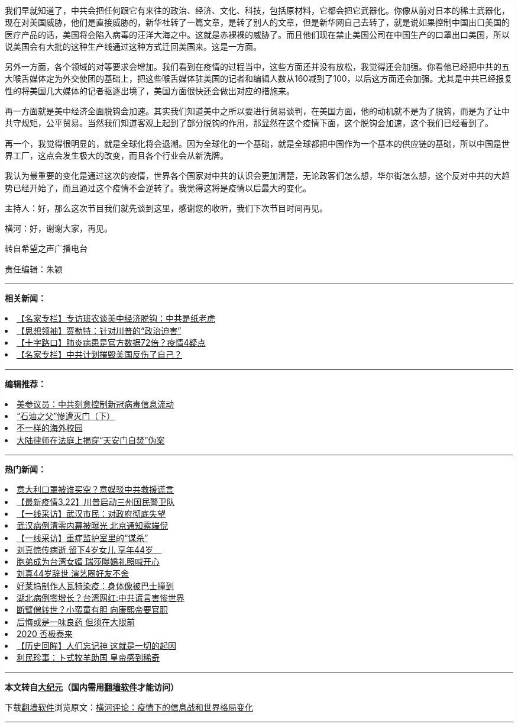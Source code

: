 <p>我们早就知道了，中共会把任何跟它有来往的政治、经济、文化、科技，包括原材料，它都会把它武器化。你像从前对日本的稀土武器化，现在对美国威胁，他们是直接威胁的，新华社转了一篇文章，是转了别人的文章，但是新华网自己去转了，就是说如果控制中国出口美国的医疗产品的话，美国将会陷入病毒的汪洋大海之中。这就是赤裸裸的威胁了。而且他们现在禁止美国公司在中国生产的口罩出口美国，所以说美国会有大批的这种生产线通过这种方式迁回美国来。这是一方面。</p>
<p>另外一方面，各个领域的对等要求会增加。我们看到在疫情的过程当中，这些方面还并没有放松，我觉得还会加强。你看他已经把中共的五大喉舌媒体定为外交使团的基础上，把这些喉舌媒体驻美国的记者和编辑人数从160减到了100，以后这方面还会加强。尤其是中共已经报复性的将美国几大媒体的记者驱逐出境了，美国方面很快还会做出对应的措施来。</p>
<p>再一方面就是<ahref="/gb/tag/%E7%BE%8E%E4%B8%AD%E7%BB%8F%E6%B5%8E.md#1">美中经济</a>全面<ahref="/gb/tag/%E8%84%B1%E9%92%A9.md#1">脱钩</a>会加速。其实我们知道美中之所以要进行贸易谈判，在美国方面，他的动机就不是为了脱钩，而是为了让中共守规矩，公平贸易。当然我们知道客观上起到了部分脱钩的作用，那显然在这个疫情下面，这个脱钩会加速，这个我们已经看到了。</p>
<p>再一个，我觉得很明显的，就是全球化将会退潮。因为全球化的一个基础，就是全球都把中国作为一个基本的供应链的基础，所以中国是世界工厂，这点会发生极大的改变，而且各个行业会从新洗牌。</p>
<p>我认为最重要的变化是通过这次的疫情，世界各个国家对中共的认识会更加清楚，无论政客们怎么想，华尔街怎么想，这个反对中共的大趋势已经开始了，而且通过这个疫情不会逆转了。我觉得这将是疫情以后最大的变化。</p>
<p>主持人：好，那么这次节目我们就先谈到这里，感谢您的收听，我们下次节目时间再见。</p>
<p>横河：好，谢谢大家，再见。</p>
<p class="p1"><span class="s1">转自希望之声广播电台</span></p>
<p>责任编辑：朱颖</p>
	
<hr>


<strong>相关新闻：</strong>
<li><a href="/gb/19/8/27/n11480597.md#1">【名家专栏】专访班农谈美中经济脱钩：中共是纸老虎</a></li>
<li><a href="/gb/20/1/18/n11802942.md#1">【思想领袖】贾勒特：针对川普的“政治迫害”</a></li>
<li><a href="/gb/20/2/1/n11836485.md#1">【十字路口】肺炎病患是官方数据72倍？疫情4疑点</a></li>
<li><a href="/gb/20/2/1/n11836773.md#1">【名家专栏】中共计划摧毁美国反伤了自己？</a></li>
<hr>


<strong>编辑推荐：</strong>
<li><a href="/gb/20/2/22/n11887949.md#1">美参议员：中共刻意控制新冠病毒信息流动</a></li>
<li><a href="/gb/18/3/2/n10185855.md#1" target="_blank">“石油之父”惨遭灭门（下）</a></li><li><a href="/gb/18/6/9/n10469652.md?dfh#1" target="_blank">不一样的海外校园</a></li><li><a href="/gb/16/4/11/n7544340.md#1" target="_blank">大陆律师在法庭上揭穿“天安门自焚”伪案</a></li>
<hr>

<strong>热门新闻：</strong>
<li><a href="/gb/20/3/22/n11962674.md#1">意大利口罩被谁买空？意媒驳中共救援谎言</a></li>
<li><a href="/gb/20/3/21/n11962082.md#1">【最新疫情3.22】川普启动三州国民警卫队</a></li>
<li><a href="/gb/20/3/22/n11963263.md#1">【一线采访】武汉市民：对政府彻底失望</a></li>
<li><a href="/gb/20/3/23/n11964881.md#1">武汉病例清零内幕被曝光 北京通知露端倪</a></li>
<li><a href="/gb/20/3/22/n11964530.md#1">【一线采访】重症监护室里的“谋杀”</a></li>
<li><a href="/gb/20/3/23/n11965271.md#1">刘真惊传病逝 留下4岁女儿 享年44岁　</a></li>
<li><a href="/gb/20/3/22/n11963031.md#1">胞弟成为台湾女婿 瑞莎曝婚礼照喊开心</a></li>
<li><a href="/gb/20/3/23/n11966011.md#1">刘真44岁辞世 演艺圈好友不舍</a></li>
<li><a href="/gb/20/3/21/n11962008.md#1">好莱坞制作人瓦特染疫：身体像被巴士撞到</a></li>
<li><a href="/gb/20/3/22/n11964501.md#1">湖北病例零增长？台湾网红:中共谎言害惨世界</a></li>
<li><a href="/gb/20/3/11/n11933384.md#1">断臂僧转世？小蛮童有胆 向康熙帝要官职</a></li>
<li><a href="/gb/20/3/22/n11964127.md#1">后悔或是一味良药 但须在大限前</a></li>
<li><a href="/gb/20/3/17/n11945807.md#1">2020 否极泰来</a></li>
<li><a href="/gb/20/3/21/n11961878.md#1">【历史回眸】人们忘记神 这就是一切的起因</a></li>
<li><a href="/gb/16/5/1/n7791109.md#1">利民珍事：卜式牧羊助国 皇帝感到稀奇</a></li>
<hr>

<strong>本文转自<a href="https://www.epochtimes.com">大纪元</a>（国内需用<a href="https://github.com/bannedbook/fanqiang/wiki">翻墙软件</a>才能访问）</strong><p>下载<a href="https://github.com/bannedbook/fanqiang/wiki">翻墙软件</a>浏览原文：<a href="https://www.epochtimes.com/gb/20/3/24/n11969195.htm">横河评论：疫情下的信息战和世界格局变化</a></p><hr>
